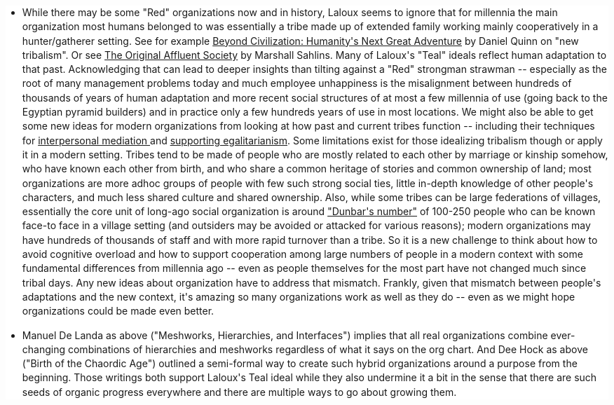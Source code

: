 * While there may be some "Red" organizations now and in history, Laloux seems to ignore that for millennia the main organization most humans belonged to was essentially a tribe made up of extended family working mainly cooperatively in a hunter/gatherer setting. See for example [Beyond Civilization: Humanity's Next Great Adventure](https://en.wikipedia.org/wiki/Beyond_Civilization) by Daniel Quinn on "new tribalism". Or see [The Original Affluent Society](https://web.archive.org/web/20200222051122/http://www.eco-action.org/dt/affluent.html) by Marshall Sahlins. Many of Laloux's "Teal" ideals reflect human adaptation to that past. Acknowledging that can lead to deeper insights than tilting against a "Red" strongman strawman -- especially as the root of many management problems today and much employee unhappiness is the misalignment between hundreds of thousands of years of human adaptation and more recent social structures of at most a few millennia of use (going back to the Egyptian pyramid builders) and in practice only a few hundreds years of use in most locations. We might also be able to get some new ideas for modern organizations from looking at how past and current tribes function -- including their techniques for [interpersonal mediation ](https://www.mediate.com/) and [supporting egalitarianism](https://www.psychologytoday.com/us/blog/freedom-learn/201105/how-hunter-gatherers-maintained-their-egalitarian-ways). Some limitations exist for those idealizing tribalism though or apply it in a modern setting. Tribes tend to be made of people who are mostly related to each other by marriage or kinship somehow, who have known each other from birth, and who share a common heritage of stories and common ownership of land; most organizations are more adhoc groups of people with few such strong social ties, little in-depth knowledge of other people's characters, and much less shared culture and shared ownership. Also, while some tribes can be large federations of villages, essentially the core unit of long-ago social organization is around ["Dunbar's number"](https://en.wikipedia.org/wiki/Dunbar%27s_number) of 100-250 people who can be known face-to face in a village setting (and outsiders may be avoided or attacked for various reasons); modern organizations may have hundreds of thousands of staff and with more rapid turnover than a tribe. So it is a new challenge to think about how to avoid cognitive overload and how to support cooperation among large numbers of people in a modern context with some fundamental differences from millennia ago -- even as people themselves for the most part have not changed much since tribal days. Any new ideas about organization have to address that mismatch. Frankly, given that mismatch between people's adaptations and the new context, it's amazing so many organizations work as well as they do -- even as we might hope organizations could be made even better.

* Manuel De Landa as above ("Meshworks, Hierarchies, and Interfaces") implies that all real organizations combine ever-changing combinations of hierarchies and meshworks regardless of what it says on the org chart. And Dee Hock as above ("Birth of the Chaordic Age") outlined a semi-formal way to create such hybrid organizations around a purpose from the beginning. Those writings both support Laloux's Teal ideal while they also undermine it a bit in the sense that there are such seeds of organic progress everywhere and there are multiple ways to go about growing them.
